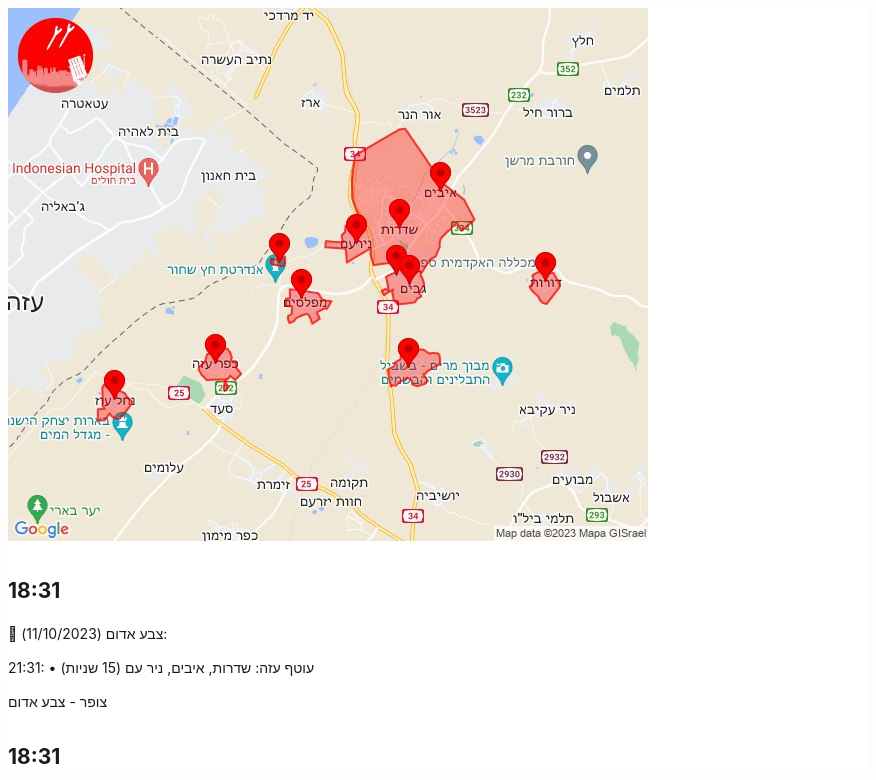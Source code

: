 ![Photo](images/14013.jpg)

## 18:31

🔴 צבע אדום (11/10/2023):

21:31:
• עוטף עזה: שדרות, איבים, ניר עם (15 שניות)

צופר - צבע אדום

## 18:31
